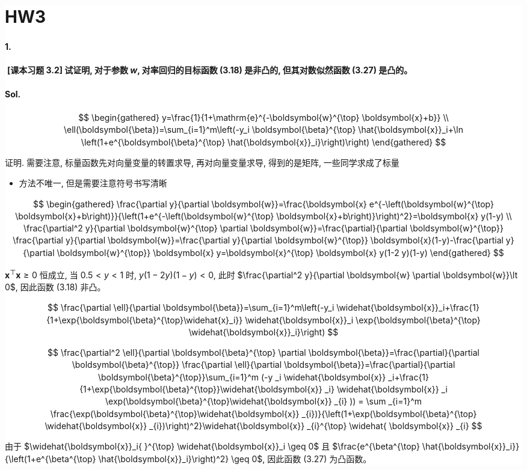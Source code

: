# HW3

#### 1. 

​	**[课本习题 3.2] 试证明, 对于参数 $w$, 对率回归的目标函数 (3.18) 是非凸的, 但其对数似然函数 (3.27) 是凸的。**



#### Sol.

$$
\begin{gathered}
y=\frac{1}{1+\mathrm{e}^{-\boldsymbol{w}^{\top} \boldsymbol{x}+b}} \\
\ell(\boldsymbol{\beta})=\sum_{i=1}^m\left(-y_i \boldsymbol{\beta}^{\top} \hat{\boldsymbol{x}}_i+\ln \left(1+e^{\boldsymbol{\beta}^{\top} \hat{\boldsymbol{x}}_i}\right)\right)
\end{gathered}
$$

证明. 需要注意, 标量函数先对向量变量的转置求导, 再对向量变量求导, 得到的是矩阵, 一些同学求成了标量
- 方法不唯一, 但是需要注意符号书写清晰
  
$$
\begin{gathered}
\frac{\partial y}{\partial \boldsymbol{w}}=\frac{\boldsymbol{x} e^{-\left(\boldsymbol{w}^{\top} \boldsymbol{x}+b\right)}}{\left(1+e^{-\left(\boldsymbol{w}^{\top} \boldsymbol{x}+b\right)}\right)^2}=\boldsymbol{x} y(1-y) \\
\frac{\partial^2 y}{\partial \boldsymbol{w}^{\top} \partial \boldsymbol{w}}=\frac{\partial}{\partial \boldsymbol{w}^{\top}} \frac{\partial y}{\partial \boldsymbol{w}}=\frac{\partial y}{\partial \boldsymbol{w}^{\top}} \boldsymbol{x}(1-y)-\frac{\partial y}{\partial \boldsymbol{w}^{\top}} \boldsymbol{x} y=\boldsymbol{x}^{\top} \boldsymbol{x} y(1-2 y)(1-y)
\end{gathered}
$$

$\boldsymbol{x}^{\top} \boldsymbol{x} \geq 0$ 恒成立, 当 $0.5\lt y\lt 1$ 时, $y(1-2 y)(1-y)\lt 0$, 此时 $\frac{\partial^2 y}{\partial \boldsymbol{w} \partial \boldsymbol{w}}\lt 0$, 因此函数 (3.18) 非凸。

$$
\frac{\partial \ell}{\partial \boldsymbol{\beta}}=\sum_{i=1}^m\left(-y_i \widehat{\boldsymbol{x}}_i+\frac{1}{1+\exp{\boldsymbol{\beta}^{\top}\widehat{x}_i}} \widehat{\boldsymbol{x}}_i \exp{\boldsymbol{\beta}^{\top} \widehat{\boldsymbol{x}}_i}\right) $$

$$
\frac{\partial^2 \ell}{\partial \boldsymbol{\beta}^{\top} \partial \boldsymbol{\beta}}=\frac{\partial}{\partial \boldsymbol{\beta}^{\top}} \frac{\partial \ell}{\partial \boldsymbol{\beta}}=\frac{\partial}{\partial \boldsymbol{\beta}^{\top}}\sum_{i=1}^m (-y _i \widehat{\boldsymbol{x}} _i+\frac{1}{1+\exp{\boldsymbol{\beta}^{\top}}\widehat{\boldsymbol{x}} _i} \widehat{\boldsymbol{x}} _i \exp(\boldsymbol{\beta}^{\top}\widehat{\boldsymbol{x}} _{i} )) = \sum _{i=1}^m \frac{\exp(\boldsymbol{\beta}^{\top}\widehat{\boldsymbol{x}} _{i})}{\left(1+\exp(\boldsymbol{\beta}^{\top} \widehat{\boldsymbol{x}} _{i})\right)^2}\widehat{\boldsymbol{x}} _{i}^{\top} \widehat{ \boldsymbol{x}} _{i}
$$

由于 $\widehat{\boldsymbol{x}}_i{ }^{\top} \widehat{\boldsymbol{x}}_i \geq 0$ 且 $\frac{e^{\beta^{\top} \hat{\boldsymbol{x}}_i}}{\left(1+e^{\beta^{\top} \hat{\boldsymbol{x}}_i}\right)^2} \geq 0$, 因此函数 (3.27) 为凸函数。
